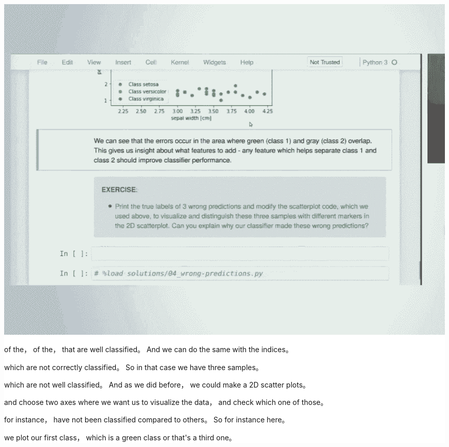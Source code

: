 ![](img/c04d678b99df1406ae3dbf232bf3d810_474.png)

 of the， of the， that are well classified。 And we can do the same with the indices。

 which are not correctly classified。 So in that case we have three samples。

 which are not well classified。 And as we did before， we could make a 2D scatter plots。

 and choose two axes where we want us to visualize the data， and check which one of those。

 for instance， have not been classified compared to others。 So for instance here。

 we plot our first class， which is a green class or that's a third one。


